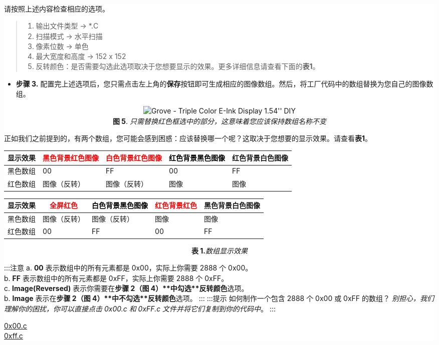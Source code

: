 


请按照上述内容检查相应的选项。

>1. 输出文件类型 -> *.C
>2. 扫描模式 -> 水平扫描
>3. 像素位数 -> 单色
>4. 最大宽度和高度 -> 152 x 152
>5. 反转颜色：是否需要勾选此选项取决于您想要显示的效果。更多详细信息请查看下面的**表1**。


- **步骤 3.** 配置完上述选项后，您只需点击左上角的**保存**按钮即可生成相应的图像数组。然后，将工厂代码中的数组替换为您自己的图像数组。

<div align="center">
  <figure>
    <img src="https://files.seeedstudio.com/wiki/Grove-Triple_Color_E-Ink_Display_1.54/img/code.png" alt="Grove - Triple Color E-Ink Display 1.54'' DIY" title />
    <figcaption><b>图 5</b>. <i>只需替换红色框选中的部分，这意味着您应该保持数组名称不变</i></figcaption>
  </figure>
</div>




正如我们之前提到的，有两个数组，您可能会感到困惑：应该替换哪一个呢？这取决于您想要的显示效果。请查看**表1**。


|显示效果| <font color="red">黑色背景红色图像</font> | <font color="red">白色背景红色图像</font> | <font color="black">红色背景黑色图像</font> | 红色背景白色图像 |
|---|----|----|----|----|
|黑色数组|00|FF|00|FF|
| 红色数组 | 图像（反转）                              | 图像（反转）                              | 图像                                        | 图像             |



| 显示效果 | <font color="red">全屏红色</font> | <font color="black">白色背景黑色图像</font> | <font color="red">红色背景红色</font> | 黑色背景白色图像 |
|---|----|----|----|----|
| 黑色数组 | 图像（反转）                      | 图像（反转）                                | 图像                                  | 图像             |
|红色数组|00|FF|00|FF|

<div align="center"><b>表 1.</b><i>数组显示效果</i></div>



:::注意
        a. **00** 表示数组中的所有元素都是 0x00，实际上你需要 2888 个 0x00。   
        b. **FF** 表示数组中的所有元素都是 0xFF，实际上你需要 2888 个 0xFF。  
        c. **Image(Reversed)** 表示你需要在**步骤 2（图 4）\**中勾选\**反转颜色**选项。  
        b. **Image** 表示在**步骤 2（图 4）\**中不勾选\**反转颜色**选项。
:::
:::提示
        如何制作一个包含 2888 个 0x00 或 0xFF 的数组？ 
        *别担心，我们理解你的困扰，你可以直接点击 0x00.c 和 0xFF.c 文件并将它们复制到你的代码中*。
:::

[0x00.c](https://files.seeedstudio.com/wiki/Grove-Triple_Color_E-Ink_Display_1.54/res/00.c)  
[0xff.c](https://files.seeedstudio.com/wiki/Grove-Triple_Color_E-Ink_Display_1.54/res/FF.c)

